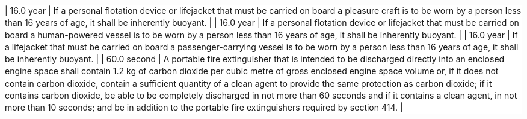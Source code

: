 | 16.0 year   | If a personal flotation device or lifejacket that must be carried on board a pleasure craft is to be worn by a person less than 16 years of age, it shall be inherently buoyant.                                                                                                                                                                                                                                                                                                                                                                                                                                                                                                                                                                                                                                                                                                                                                                                                                                                                                                                                                                                                                                                                                            |
| 16.0 year   | If a personal flotation device or lifejacket that must be carried on board a human-powered vessel is to be worn by a person less than 16 years of age, it shall be inherently buoyant.                                                                                                                                                                                                                                                                                                                                                                                                                                                                                                                                                                                                                                                                                                                                                                                                                                                                                                                                                                                                                                                                                      |
| 16.0 year   | If a lifejacket that must be carried on board a passenger-carrying vessel is to be worn by a person less than 16 years of age, it shall be inherently buoyant.                                                                                                                                                                                                                                                                                                                                                                                                                                                                                                                                                                                                                                                                                                                                                                                                                                                                                                                                                                                                                                                                                                              |
| 60.0 second | A portable fire extinguisher that is intended to be discharged directly into an enclosed engine space shall contain 1.2 kg of carbon dioxide per cubic metre of gross enclosed engine space volume or, if it does not contain carbon dioxide, contain a sufficient quantity of a clean agent to provide the same protection as carbon dioxide; if it contains carbon dioxide, be able to be completely discharged in not more than 60 seconds and if it contains a clean agent, in not more than 10 seconds; and be in addition to the portable fire extinguishers required by section 414.                                                                                                                                                                                                                                                                                                                                                                                                                                                                                                                                                                                                                                                                                 |